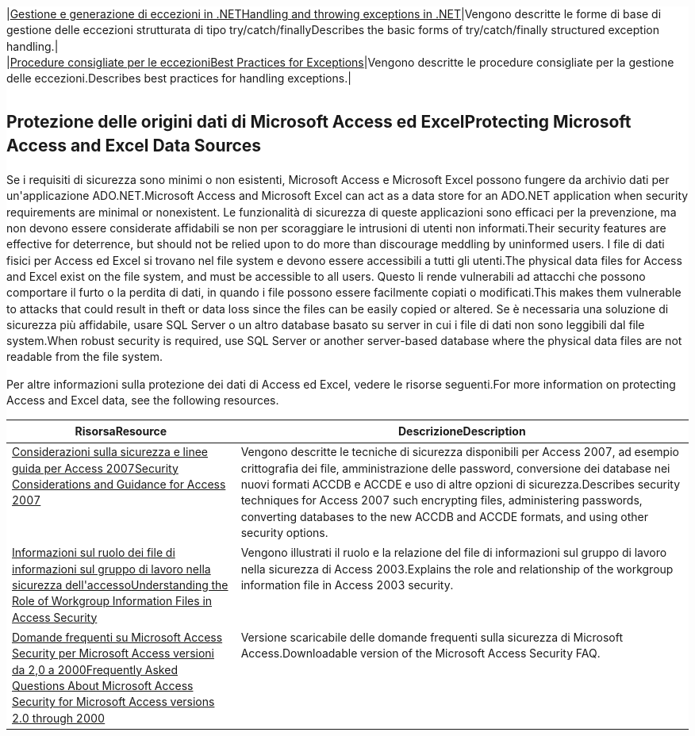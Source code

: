 |[<span data-ttu-id="f01b7-154">Gestione e generazione di eccezioni in .NET</span><span class="sxs-lookup"><span data-stu-id="f01b7-154">Handling and throwing exceptions in .NET</span></span>](../../../standard/exceptions/index.md)|<span data-ttu-id="f01b7-155">Vengono descritte le forme di base di gestione delle eccezioni strutturata di tipo try/catch/finally</span><span class="sxs-lookup"><span data-stu-id="f01b7-155">Describes the basic forms of try/catch/finally structured exception handling.</span></span>|  
|[<span data-ttu-id="f01b7-156">Procedure consigliate per le eccezioni</span><span class="sxs-lookup"><span data-stu-id="f01b7-156">Best Practices for Exceptions</span></span>](../../../standard/exceptions/best-practices-for-exceptions.md)|<span data-ttu-id="f01b7-157">Vengono descritte le procedure consigliate per la gestione delle eccezioni.</span><span class="sxs-lookup"><span data-stu-id="f01b7-157">Describes best practices for handling exceptions.</span></span>|  
  
## <a name="protecting-microsoft-access-and-excel-data-sources"></a><span data-ttu-id="f01b7-158">Protezione delle origini dati di Microsoft Access ed Excel</span><span class="sxs-lookup"><span data-stu-id="f01b7-158">Protecting Microsoft Access and Excel Data Sources</span></span>  
 <span data-ttu-id="f01b7-159">Se i requisiti di sicurezza sono minimi o non esistenti, Microsoft Access e Microsoft Excel possono fungere da archivio dati per un'applicazione ADO.NET.</span><span class="sxs-lookup"><span data-stu-id="f01b7-159">Microsoft Access and Microsoft Excel can act as a data store for an ADO.NET application when security requirements are minimal or nonexistent.</span></span> <span data-ttu-id="f01b7-160">Le funzionalità di sicurezza di queste applicazioni sono efficaci per la prevenzione, ma non devono essere considerate affidabili se non per scoraggiare le intrusioni di utenti non informati.</span><span class="sxs-lookup"><span data-stu-id="f01b7-160">Their security features are effective for deterrence, but should not be relied upon to do more than discourage meddling by uninformed users.</span></span> <span data-ttu-id="f01b7-161">I file di dati fisici per Access ed Excel si trovano nel file system e devono essere accessibili a tutti gli utenti.</span><span class="sxs-lookup"><span data-stu-id="f01b7-161">The physical data files for Access and Excel exist on the file system, and must be accessible to all users.</span></span> <span data-ttu-id="f01b7-162">Questo li rende vulnerabili ad attacchi che possono comportare il furto o la perdita di dati, in quando i file possono essere facilmente copiati o modificati.</span><span class="sxs-lookup"><span data-stu-id="f01b7-162">This makes them vulnerable to attacks that could result in theft or data loss since the files can be easily copied or altered.</span></span> <span data-ttu-id="f01b7-163">Se è necessaria una soluzione di sicurezza più affidabile, usare SQL Server o un altro database basato su server in cui i file di dati non sono leggibili dal file system.</span><span class="sxs-lookup"><span data-stu-id="f01b7-163">When robust security is required, use SQL Server or another server-based database where the physical data files are not readable from the file system.</span></span>  
  
 <span data-ttu-id="f01b7-164">Per altre informazioni sulla protezione dei dati di Access ed Excel, vedere le risorse seguenti.</span><span class="sxs-lookup"><span data-stu-id="f01b7-164">For more information on protecting Access and Excel data, see the following resources.</span></span>  
  
|<span data-ttu-id="f01b7-165">Risorsa</span><span class="sxs-lookup"><span data-stu-id="f01b7-165">Resource</span></span>|<span data-ttu-id="f01b7-166">Descrizione</span><span class="sxs-lookup"><span data-stu-id="f01b7-166">Description</span></span>|  
|--------------|-----------------|  
|[<span data-ttu-id="f01b7-167">Considerazioni sulla sicurezza e linee guida per Access 2007</span><span class="sxs-lookup"><span data-stu-id="f01b7-167">Security Considerations and Guidance for Access 2007</span></span>](https://go.microsoft.com/fwlink/?LinkId=98354)|<span data-ttu-id="f01b7-168">Vengono descritte le tecniche di sicurezza disponibili per Access 2007, ad esempio crittografia dei file, amministrazione delle password, conversione dei database nei nuovi formati ACCDB e ACCDE e uso di altre opzioni di sicurezza.</span><span class="sxs-lookup"><span data-stu-id="f01b7-168">Describes security techniques for Access 2007 such encrypting files, administering passwords, converting databases to the new ACCDB and ACCDE formats, and using other security options.</span></span>|  
|[<span data-ttu-id="f01b7-169">Informazioni sul ruolo dei file di informazioni sul gruppo di lavoro nella sicurezza dell'accesso</span><span class="sxs-lookup"><span data-stu-id="f01b7-169">Understanding the Role of Workgroup Information Files in Access Security</span></span>](https://support.microsoft.com/kb/305542)|<span data-ttu-id="f01b7-170">Vengono illustrati il ruolo e la relazione del file di informazioni sul gruppo di lavoro nella sicurezza di Access 2003.</span><span class="sxs-lookup"><span data-stu-id="f01b7-170">Explains the role and relationship of the workgroup information file in Access 2003 security.</span></span>|  
|[<span data-ttu-id="f01b7-171">Domande frequenti su Microsoft Access Security per Microsoft Access versioni da 2,0 a 2000</span><span class="sxs-lookup"><span data-stu-id="f01b7-171">Frequently Asked Questions About Microsoft Access Security for Microsoft Access versions 2.0 through 2000</span></span>](https://go.microsoft.com/fwlink/?LinkId=47698)|<span data-ttu-id="f01b7-172">Versione scaricabile delle domande frequenti sulla sicurezza di Microsoft Access.</span><span class="sxs-lookup"><span data-stu-id="f01b7-172">Downloadable version of the Microsoft Access Security FAQ.</span></span>|  